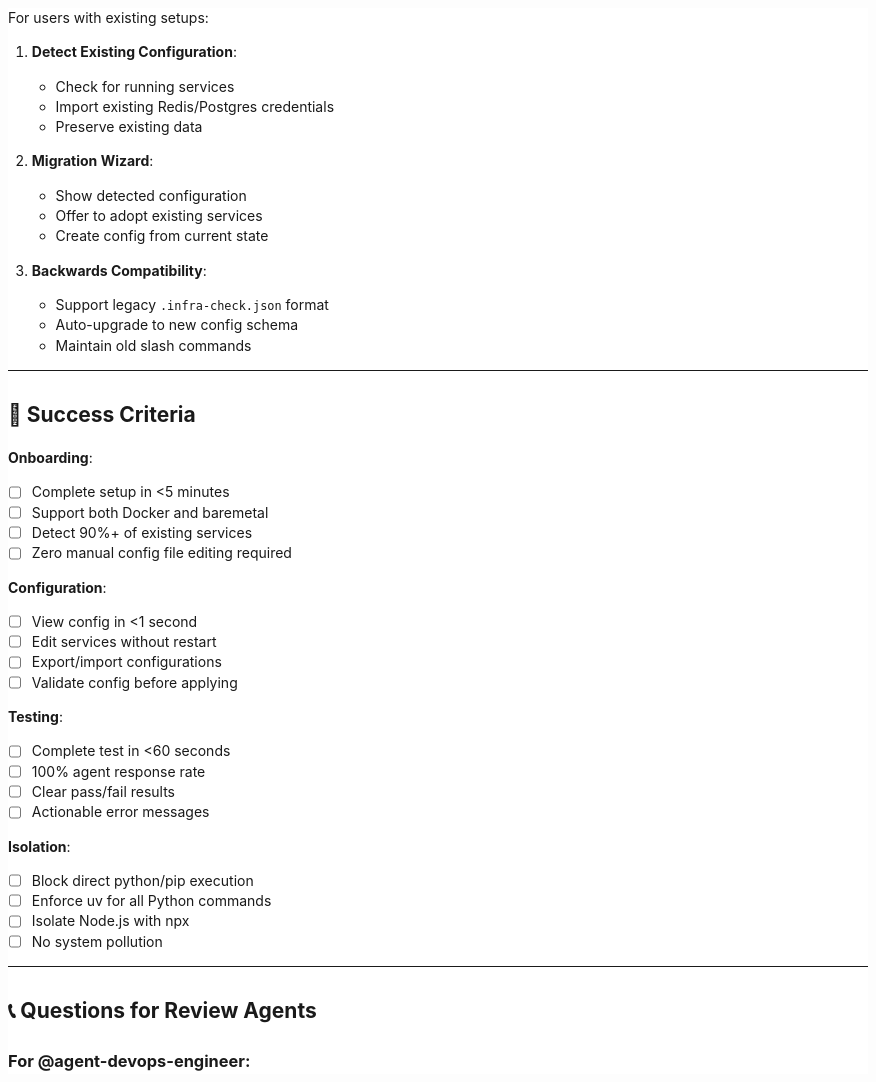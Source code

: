 For users with existing setups:

1. **Detect Existing Configuration**:

   - Check for running services
   - Import existing Redis/Postgres credentials
   - Preserve existing data

1. **Migration Wizard**:

   - Show detected configuration
   - Offer to adopt existing services
   - Create config from current state

1. **Backwards Compatibility**:

   - Support legacy `.infra-check.json` format
   - Auto-upgrade to new config schema
   - Maintain old slash commands

______________________________________________________________________

## 🎯 Success Criteria

**Onboarding**:

- [ ] Complete setup in \<5 minutes
- [ ] Support both Docker and baremetal
- [ ] Detect 90%+ of existing services
- [ ] Zero manual config file editing required

**Configuration**:

- [ ] View config in \<1 second
- [ ] Edit services without restart
- [ ] Export/import configurations
- [ ] Validate config before applying

**Testing**:

- [ ] Complete test in \<60 seconds
- [ ] 100% agent response rate
- [ ] Clear pass/fail results
- [ ] Actionable error messages

**Isolation**:

- [ ] Block direct python/pip execution
- [ ] Enforce uv for all Python commands
- [ ] Isolate Node.js with npx
- [ ] No system pollution

______________________________________________________________________

## 📞 Questions for Review Agents

### For @agent-devops-engineer:
